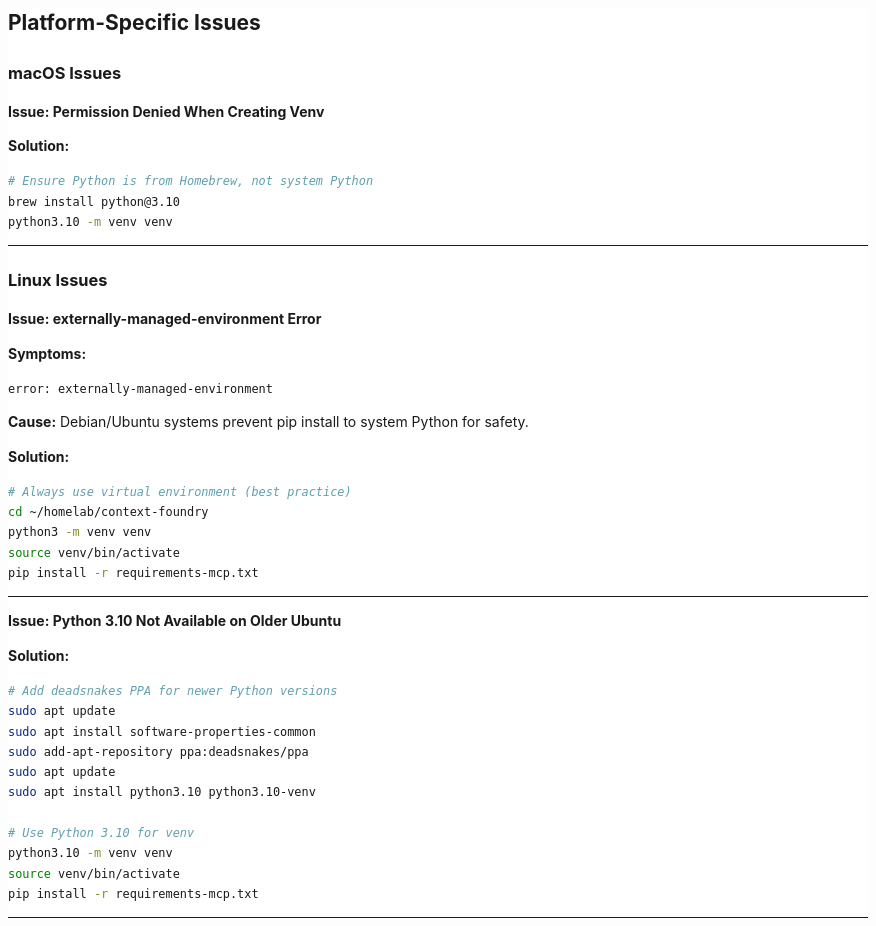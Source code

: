 
## Platform-Specific Issues

### macOS Issues

**Issue: Permission Denied When Creating Venv**

**Solution:**
```bash
# Ensure Python is from Homebrew, not system Python
brew install python@3.10
python3.10 -m venv venv
```

---

### Linux Issues

**Issue: externally-managed-environment Error**

**Symptoms:**
```
error: externally-managed-environment
```

**Cause:**
Debian/Ubuntu systems prevent pip install to system Python for safety.

**Solution:**
```bash
# Always use virtual environment (best practice)
cd ~/homelab/context-foundry
python3 -m venv venv
source venv/bin/activate
pip install -r requirements-mcp.txt
```

---

**Issue: Python 3.10 Not Available on Older Ubuntu**

**Solution:**
```bash
# Add deadsnakes PPA for newer Python versions
sudo apt update
sudo apt install software-properties-common
sudo add-apt-repository ppa:deadsnakes/ppa
sudo apt update
sudo apt install python3.10 python3.10-venv

# Use Python 3.10 for venv
python3.10 -m venv venv
source venv/bin/activate
pip install -r requirements-mcp.txt
```

---